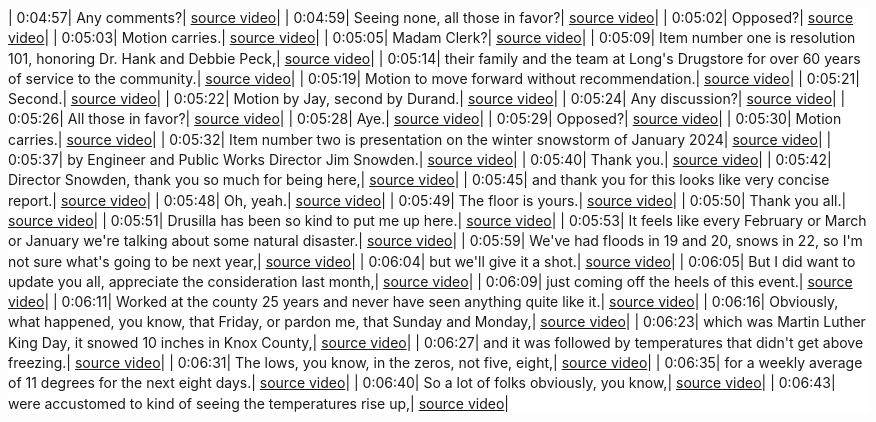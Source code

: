 | 0:04:57| Any comments?| [source video](https://archive.org/details/co-com-ws-r-1467-240221?start=297)|
| 0:04:59| Seeing none, all those in favor?| [source video](https://archive.org/details/co-com-ws-r-1467-240221?start=299)|
| 0:05:02| Opposed?| [source video](https://archive.org/details/co-com-ws-r-1467-240221?start=302)|
| 0:05:03| Motion carries.| [source video](https://archive.org/details/co-com-ws-r-1467-240221?start=303)|
| 0:05:05| Madam Clerk?| [source video](https://archive.org/details/co-com-ws-r-1467-240221?start=305)|
| 0:05:09| Item number one is resolution 101, honoring Dr. Hank and Debbie Peck,| [source video](https://archive.org/details/co-com-ws-r-1467-240221?start=309)|
| 0:05:14| their family and the team at Long's Drugstore for over 60 years of service to the community.| [source video](https://archive.org/details/co-com-ws-r-1467-240221?start=314)|
| 0:05:19| Motion to move forward without recommendation.| [source video](https://archive.org/details/co-com-ws-r-1467-240221?start=319)|
| 0:05:21| Second.| [source video](https://archive.org/details/co-com-ws-r-1467-240221?start=321)|
| 0:05:22| Motion by Jay, second by Durand.| [source video](https://archive.org/details/co-com-ws-r-1467-240221?start=322)|
| 0:05:24| Any discussion?| [source video](https://archive.org/details/co-com-ws-r-1467-240221?start=324)|
| 0:05:26| All those in favor?| [source video](https://archive.org/details/co-com-ws-r-1467-240221?start=326)|
| 0:05:28| Aye.| [source video](https://archive.org/details/co-com-ws-r-1467-240221?start=328)|
| 0:05:29| Opposed?| [source video](https://archive.org/details/co-com-ws-r-1467-240221?start=329)|
| 0:05:30| Motion carries.| [source video](https://archive.org/details/co-com-ws-r-1467-240221?start=330)|
| 0:05:32| Item number two is presentation on the winter snowstorm of January 2024| [source video](https://archive.org/details/co-com-ws-r-1467-240221?start=332)|
| 0:05:37| by Engineer and Public Works Director Jim Snowden.| [source video](https://archive.org/details/co-com-ws-r-1467-240221?start=337)|
| 0:05:40| Thank you.| [source video](https://archive.org/details/co-com-ws-r-1467-240221?start=340)|
| 0:05:42| Director Snowden, thank you so much for being here,| [source video](https://archive.org/details/co-com-ws-r-1467-240221?start=342)|
| 0:05:45| and thank you for this looks like very concise report.| [source video](https://archive.org/details/co-com-ws-r-1467-240221?start=345)|
| 0:05:48| Oh, yeah.| [source video](https://archive.org/details/co-com-ws-r-1467-240221?start=348)|
| 0:05:49| The floor is yours.| [source video](https://archive.org/details/co-com-ws-r-1467-240221?start=349)|
| 0:05:50| Thank you all.| [source video](https://archive.org/details/co-com-ws-r-1467-240221?start=350)|
| 0:05:51| Drusilla has been so kind to put me up here.| [source video](https://archive.org/details/co-com-ws-r-1467-240221?start=351)|
| 0:05:53| It feels like every February or March or January we're talking about some natural disaster.| [source video](https://archive.org/details/co-com-ws-r-1467-240221?start=353)|
| 0:05:59| We've had floods in 19 and 20, snows in 22, so I'm not sure what's going to be next year,| [source video](https://archive.org/details/co-com-ws-r-1467-240221?start=359)|
| 0:06:04| but we'll give it a shot.| [source video](https://archive.org/details/co-com-ws-r-1467-240221?start=364)|
| 0:06:05| But I did want to update you all, appreciate the consideration last month,| [source video](https://archive.org/details/co-com-ws-r-1467-240221?start=365)|
| 0:06:09| just coming off the heels of this event.| [source video](https://archive.org/details/co-com-ws-r-1467-240221?start=369)|
| 0:06:11| Worked at the county 25 years and never have seen anything quite like it.| [source video](https://archive.org/details/co-com-ws-r-1467-240221?start=371)|
| 0:06:16| Obviously, what happened, you know, that Friday, or pardon me, that Sunday and Monday,| [source video](https://archive.org/details/co-com-ws-r-1467-240221?start=376)|
| 0:06:23| which was Martin Luther King Day, it snowed 10 inches in Knox County,| [source video](https://archive.org/details/co-com-ws-r-1467-240221?start=383)|
| 0:06:27| and it was followed by temperatures that didn't get above freezing.| [source video](https://archive.org/details/co-com-ws-r-1467-240221?start=387)|
| 0:06:31| The lows, you know, in the zeros, not five, eight,| [source video](https://archive.org/details/co-com-ws-r-1467-240221?start=391)|
| 0:06:35| for a weekly average of 11 degrees for the next eight days.| [source video](https://archive.org/details/co-com-ws-r-1467-240221?start=395)|
| 0:06:40| So a lot of folks obviously, you know,| [source video](https://archive.org/details/co-com-ws-r-1467-240221?start=400)|
| 0:06:43| were accustomed to kind of seeing the temperatures rise up,| [source video](https://archive.org/details/co-com-ws-r-1467-240221?start=403)|